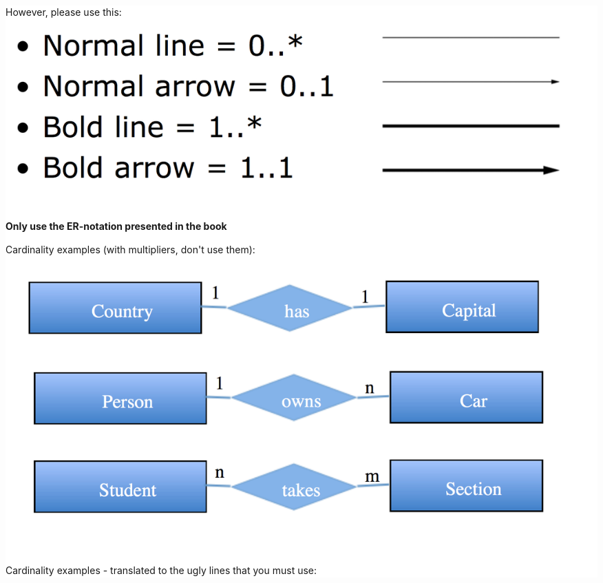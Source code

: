 However, please use this:
<img src="assets/cardinality_other.png" />

**Only use the ER-notation presented in the book**

Cardinality examples (with multipliers, don't use them):
<img src="assets/cardinalities_example.png" />

Cardinality examples - translated to the ugly lines that you must use:
